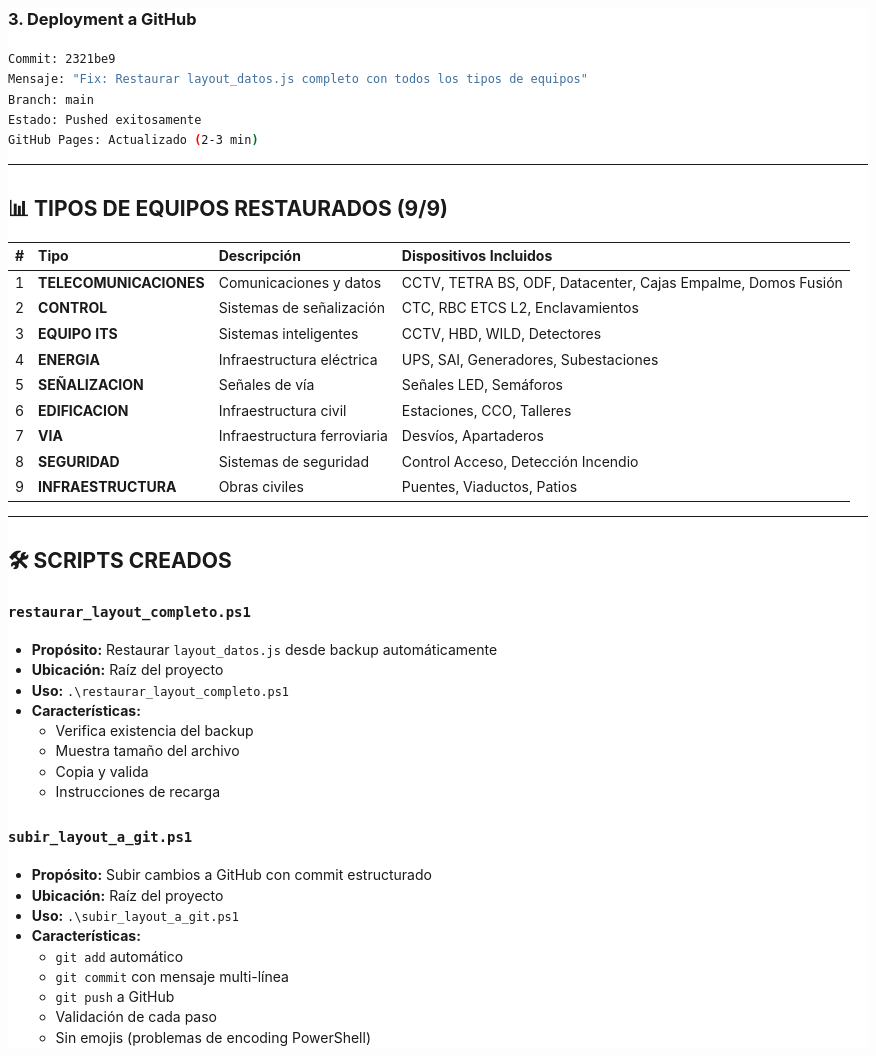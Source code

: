 ### 3. Deployment a GitHub
```bash
Commit: 2321be9
Mensaje: "Fix: Restaurar layout_datos.js completo con todos los tipos de equipos"
Branch: main
Estado: Pushed exitosamente
GitHub Pages: Actualizado (2-3 min)
```

---

## 📊 TIPOS DE EQUIPOS RESTAURADOS (9/9)

| # | Tipo | Descripción | Dispositivos Incluidos |
|:-:|:-----|:------------|:-----------------------|
| 1 | **TELECOMUNICACIONES** | Comunicaciones y datos | CCTV, TETRA BS, ODF, Datacenter, Cajas Empalme, Domos Fusión |
| 2 | **CONTROL** | Sistemas de señalización | CTC, RBC ETCS L2, Enclavamientos |
| 3 | **EQUIPO ITS** | Sistemas inteligentes | CCTV, HBD, WILD, Detectores |
| 4 | **ENERGIA** | Infraestructura eléctrica | UPS, SAI, Generadores, Subestaciones |
| 5 | **SEÑALIZACION** | Señales de vía | Señales LED, Semáforos |
| 6 | **EDIFICACION** | Infraestructura civil | Estaciones, CCO, Talleres |
| 7 | **VIA** | Infraestructura ferroviaria | Desvíos, Apartaderos |
| 8 | **SEGURIDAD** | Sistemas de seguridad | Control Acceso, Detección Incendio |
| 9 | **INFRAESTRUCTURA** | Obras civiles | Puentes, Viaductos, Patios |

---

## 🛠️ SCRIPTS CREADOS

### `restaurar_layout_completo.ps1`
- **Propósito:** Restaurar `layout_datos.js` desde backup automáticamente
- **Ubicación:** Raíz del proyecto
- **Uso:** `.\restaurar_layout_completo.ps1`
- **Características:**
  - Verifica existencia del backup
  - Muestra tamaño del archivo
  - Copia y valida
  - Instrucciones de recarga

### `subir_layout_a_git.ps1`
- **Propósito:** Subir cambios a GitHub con commit estructurado
- **Ubicación:** Raíz del proyecto
- **Uso:** `.\subir_layout_a_git.ps1`
- **Características:**
  - `git add` automático
  - `git commit` con mensaje multi-línea
  - `git push` a GitHub
  - Validación de cada paso
  - Sin emojis (problemas de encoding PowerShell)
